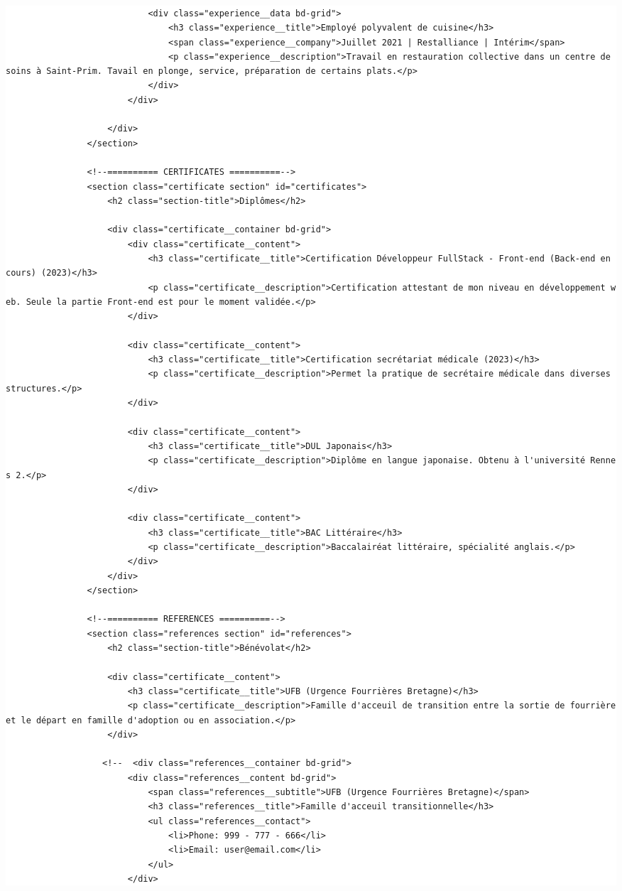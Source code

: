                                 <div class="experience__data bd-grid">
                                    <h3 class="experience__title">Employé polyvalent de cuisine</h3>
                                    <span class="experience__company">Juillet 2021 | Restalliance | Intérim</span>
                                    <p class="experience__description">Travail en restauration collective dans un centre de soins à Saint-Prim. Tavail en plonge, service, préparation de certains plats.</p>
                                </div>
                            </div>

                        </div>
                    </section>

                    <!--========== CERTIFICATES ==========-->
                    <section class="certificate section" id="certificates">
                        <h2 class="section-title">Diplômes</h2>

                        <div class="certificate__container bd-grid">
                            <div class="certificate__content">
                                <h3 class="certificate__title">Certification Développeur FullStack - Front-end (Back-end en cours) (2023)</h3>
                                <p class="certificate__description">Certification attestant de mon niveau en développement web. Seule la partie Front-end est pour le moment validée.</p>
                            </div>

                            <div class="certificate__content">
                                <h3 class="certificate__title">Certification secrétariat médicale (2023)</h3>
                                <p class="certificate__description">Permet la pratique de secrétaire médicale dans diverses structures.</p>
                            </div>

                            <div class="certificate__content">
                                <h3 class="certificate__title">DUL Japonais</h3>
                                <p class="certificate__description">Diplôme en langue japonaise. Obtenu à l'université Rennes 2.</p>
                            </div>

                            <div class="certificate__content">
                                <h3 class="certificate__title">BAC Littéraire</h3>
                                <p class="certificate__description">Baccalairéat littéraire, spécialité anglais.</p>
                            </div>
                        </div>
                    </section>

                    <!--========== REFERENCES ==========-->
                    <section class="references section" id="references">
                        <h2 class="section-title">Bénévolat</h2>

                        <div class="certificate__content">
                            <h3 class="certificate__title">UFB (Urgence Fourrières Bretagne)</h3>
                            <p class="certificate__description">Famille d'acceuil de transition entre la sortie de fourrière et le départ en famille d'adoption ou en association.</p>
                        </div>

                       <!--  <div class="references__container bd-grid">
                            <div class="references__content bd-grid">
                                <span class="references__subtitle">UFB (Urgence Fourrières Bretagne)</span>
                                <h3 class="references__title">Famille d'acceuil transitionnelle</h3>
                                <ul class="references__contact">
                                    <li>Phone: 999 - 777 - 666</li>
                                    <li>Email: user@email.com</li>
                                </ul>
                            </div>
